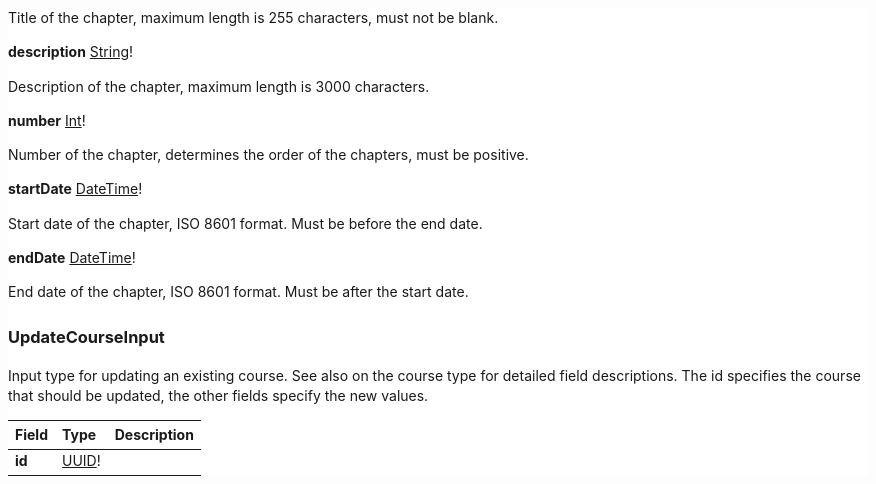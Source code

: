 
Title of the chapter, maximum length is 255 characters, must not be blank.

</td>
</tr>
<tr>
<td colspan="2" valign="top"><strong>description</strong></td>
<td valign="top"><a href="#string">String</a>!</td>
<td>


Description of the chapter, maximum length is 3000 characters.

</td>
</tr>
<tr>
<td colspan="2" valign="top"><strong>number</strong></td>
<td valign="top"><a href="#int">Int</a>!</td>
<td>


Number of the chapter, determines the order of the chapters, must be positive.

</td>
</tr>
<tr>
<td colspan="2" valign="top"><strong>startDate</strong></td>
<td valign="top"><a href="#datetime">DateTime</a>!</td>
<td>


Start date of the chapter, ISO 8601 format.
Must be before the end date.

</td>
</tr>
<tr>
<td colspan="2" valign="top"><strong>endDate</strong></td>
<td valign="top"><a href="#datetime">DateTime</a>!</td>
<td>


End date of the chapter, ISO 8601 format.
Must be after the start date.

</td>
</tr>
</tbody>
</table>

### UpdateCourseInput


Input type for updating an existing course. See also on the course type for detailed field descriptions.
The id specifies the course that should be updated, the other fields specify the new values.

<table>
<thead>
<tr>
<th colspan="2" align="left">Field</th>
<th align="left">Type</th>
<th align="left">Description</th>
</tr>
</thead>
<tbody>
<tr>
<td colspan="2" valign="top"><strong>id</strong></td>
<td valign="top"><a href="#uuid">UUID</a>!</td>
<td>
